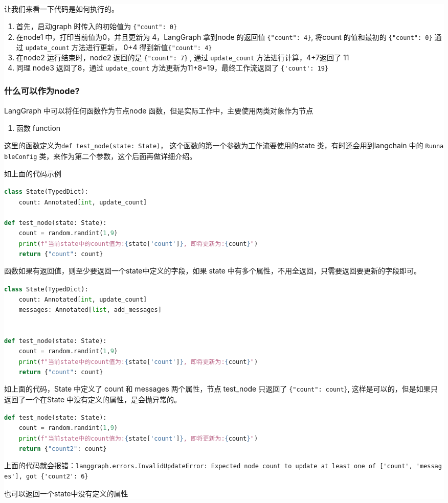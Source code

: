 让我们来看一下代码是如何执行的。

1. 首先，启动graph 时传入的初始值为 `{"count": 0}` 
2. 在node1 中，打印当前值为0，并且更新为 4，LangGraph 拿到node 的返回值 `{"count": 4}`, 将count 的值和最初的 `{"count": 0}` 通过 `update_count`  方法进行更新， 0+4 得到新值`{"count": 4}`
3. 在node2 运行结束时，node2 返回的是 `{"count": 7}` , 通过 `update_count` 方法进行计算，4+7返回了 11
4. 同理 node3 返回了8，通过 `update_count` 方法更新为11+8=19，最终工作流返回了 `{'count': 19}`

### 什么可以作为node?

LangGraph 中可以将任何函数作为节点node 函数，但是实际工作中，主要使用两类对象作为节点

1. 函数 function 

这里的函数定义为`def test_node(state: State)`， 这个函数的第一个参数为工作流要使用的state 类，有时还会用到langchain 中的 `RunnableConfig` 类，来作为第二个参数，这个后面再做详细介绍。

如上面的代码示例
```python
class State(TypedDict):  
    count: Annotated[int, update_count]
    
def test_node(state: State):  
    count = random.randint(1,9)  
    print(f"当前state中的count值为:{state['count']}, 即将更新为:{count}")  
    return {"count": count}
```

函数如果有返回值，则至少要返回一个state中定义的字段，如果 state 中有多个属性，不用全返回，只需要返回要更新的字段即可。

```python
class State(TypedDict):  
    count: Annotated[int, update_count]  
    messages: Annotated[list, add_messages]  
  
  
def test_node(state: State):  
    count = random.randint(1,9)  
    print(f"当前state中的count值为:{state['count']}, 即将更新为:{count}")  
    return {"count": count}
```

如上面的代码，State 中定义了 count 和 messages 两个属性，节点 test_node 只返回了 `{"count": count}`, 这样是可以的，但是如果只返回了一个在State 中没有定义的属性，是会抛异常的。

```python
def test_node(state: State):  
    count = random.randint(1,9)  
    print(f"当前state中的count值为:{state['count']}, 即将更新为:{count}")  
    return {"count2": count}
```

上面的代码就会报错：`langgraph.errors.InvalidUpdateError: Expected node count to update at least one of ['count', 'messages'], got {'count2': 6}`

也可以返回一个state中没有定义的属性
